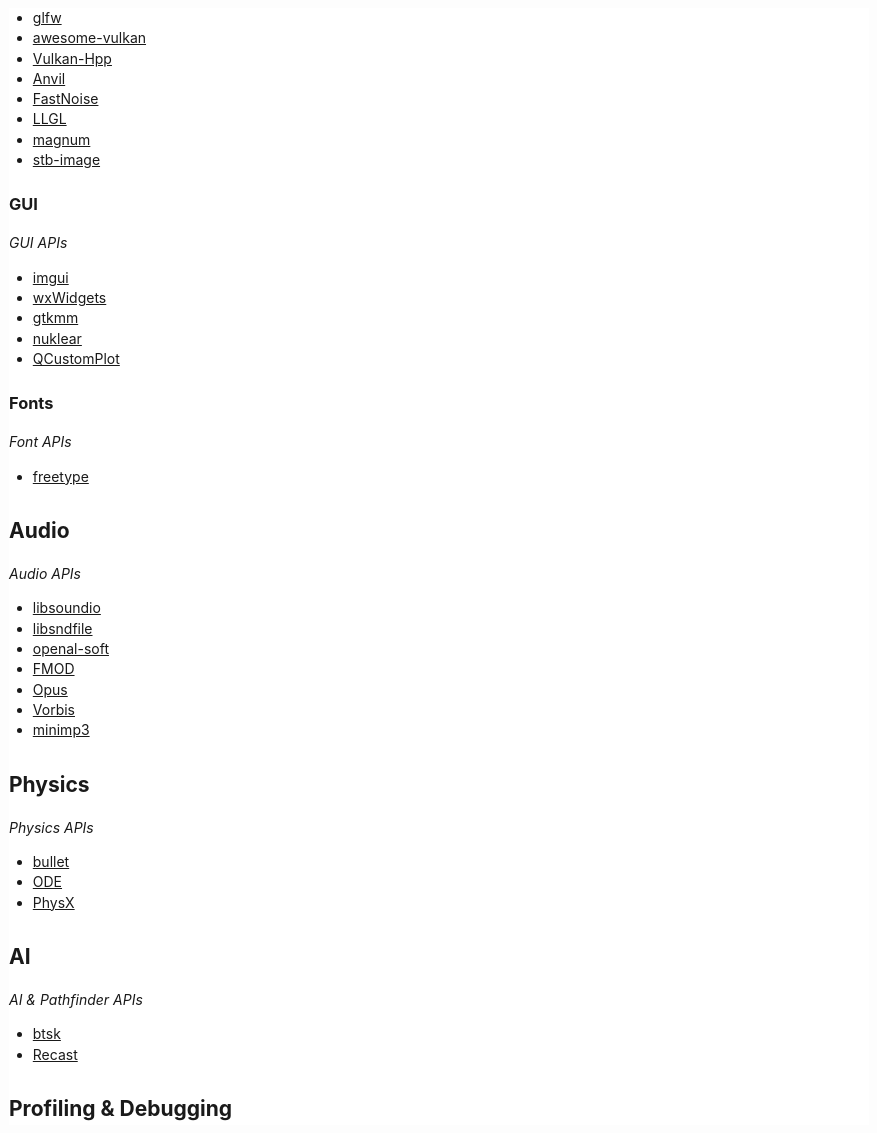 * [glfw](https://github.com/glfw/glfw)
* [awesome-vulkan](https://github.com/vinjn/awesome-vulkan)
* [Vulkan-Hpp](https://github.com/KhronosGroup/Vulkan-Hpp)
* [Anvil](https://github.com/GPUOpen-LibrariesAndSDKs/Anvil)
* [FastNoise](https://github.com/Auburns/FastNoise)
* [LLGL](https://github.com/LukasBanana/LLGL)
* [magnum](https://github.com/mosra/magnum)
* [stb-image](https://github.com/nothings/stb/blob/master/stb_image.h)

### GUI

*GUI APIs*

* [imgui](https://github.com/ocornut/imgui)
* [wxWidgets](http://wxwidgets.org/)
* [gtkmm](http://www.gtkmm.org/en/)
* [nuklear](https://github.com/vurtun/nuklear)
* [QCustomPlot](http://qcustomplot.com/)

### Fonts

*Font APIs*

* [freetype](http://download.savannah.gnu.org/releases/freetype/)

## Audio

*Audio APIs*

* [libsoundio](https://github.com/andrewrk/libsoundio)
* [libsndfile](https://github.com/erikd/libsndfile)
* [openal-soft](https://github.com/kcat/openal-soft)
* [FMOD](http://www.fmod.org/)
* [Opus](http://opus-codec.org/)
* [Vorbis](http://xiph.org/vorbis/)
* [minimp3](https://github.com/lieff/minimp3)

## Physics

*Physics APIs*

* [bullet](https://github.com/bulletphysics/bullet3)
* [ODE](http://www.ode.org/)
* [PhysX](https://github.com/NVIDIAGameWorks/PhysX-3.4)

## AI

*AI & Pathfinder APIs*

* [btsk](https://github.com/aigamedev/btsk)
* [Recast](https://github.com/recastnavigation/recastnavigation)

## Profiling & Debugging
